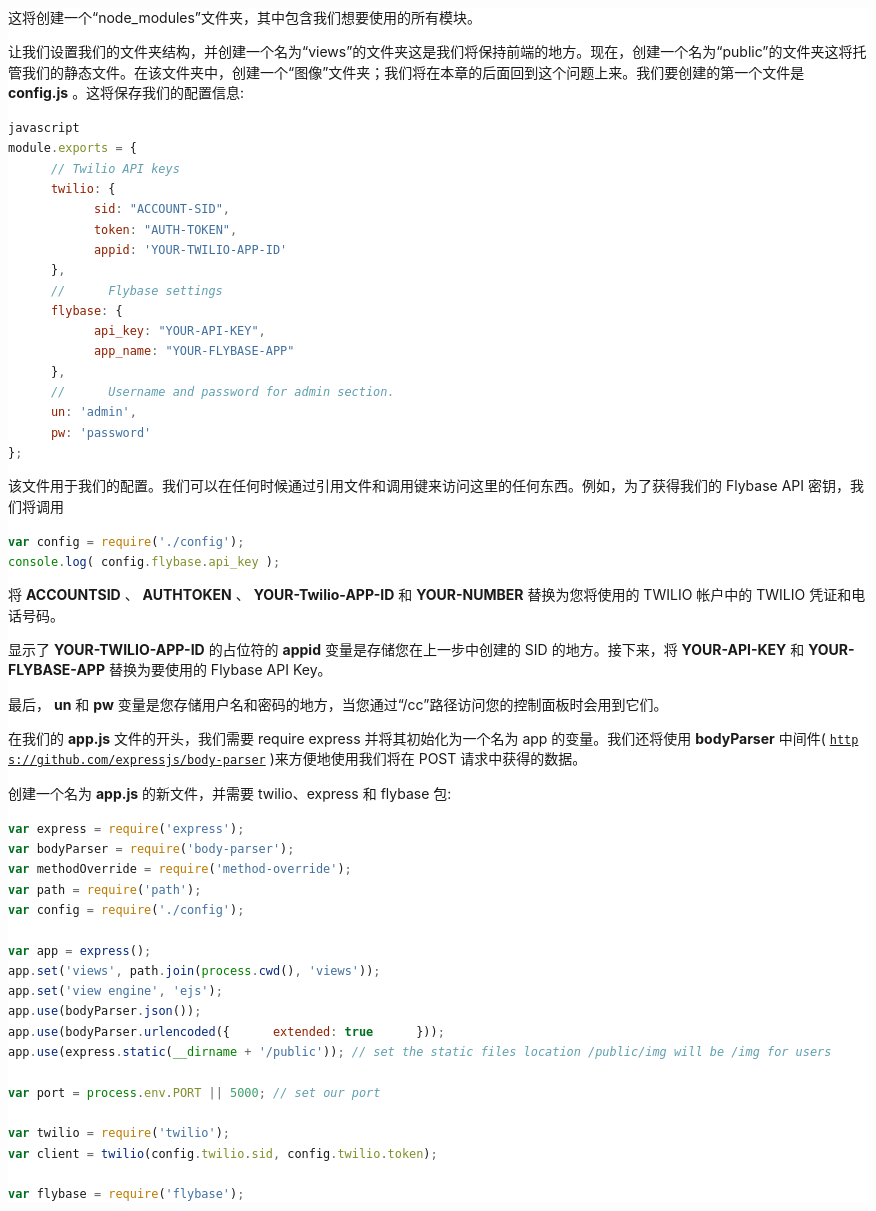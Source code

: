 这将创建一个“node_modules”文件夹，其中包含我们想要使用的所有模块。

让我们设置我们的文件夹结构，并创建一个名为“views”的文件夹这是我们将保持前端的地方。现在，创建一个名为“public”的文件夹这将托管我们的静态文件。在该文件夹中，创建一个“图像”文件夹；我们将在本章的后面回到这个问题上来。我们要创建的第一个文件是 **config.js** 。这将保存我们的配置信息:

```js
javascript
module.exports = {
      // Twilio API keys
      twilio: {
            sid: "ACCOUNT-SID",
            token: "AUTH-TOKEN",
            appid: 'YOUR-TWILIO-APP-ID'
      },
      //      Flybase settings
      flybase: {
            api_key: "YOUR-API-KEY",
            app_name: "YOUR-FLYBASE-APP"
      },
      //      Username and password for admin section.
      un: 'admin',
      pw: 'password'
};

```

该文件用于我们的配置。我们可以在任何时候通过引用文件和调用键来访问这里的任何东西。例如，为了获得我们的 Flybase API 密钥，我们将调用

```js
var config = require('./config');
console.log( config.flybase.api_key );

```

将 **ACCOUNTSID** 、 **AUTHTOKEN** 、 **YOUR-Twilio-APP-ID** 和 **YOUR-NUMBER** 替换为您将使用的 TWILIO 帐户中的 TWILIO 凭证和电话号码。

显示了 **YOUR-TWILIO-APP-ID** 的占位符的 **appid** 变量是存储您在上一步中创建的 SID 的地方。接下来，将 **YOUR-API-KEY** 和 **YOUR-FLYBASE-APP** 替换为要使用的 Flybase API Key。

最后， **un** 和 **pw** 变量是您存储用户名和密码的地方，当您通过“/cc”路径访问您的控制面板时会用到它们。

在我们的 **app.js** 文件的开头，我们需要 require express 并将其初始化为一个名为 app 的变量。我们还将使用 **bodyParser** 中间件( [`https://github.com/expressjs/body-parser`](https://github.com/expressjs/body-parser) )来方便地使用我们将在 POST 请求中获得的数据。

创建一个名为 **app.js** 的新文件，并需要 twilio、express 和 flybase 包:

```js
var express = require('express');
var bodyParser = require('body-parser');
var methodOverride = require('method-override');
var path = require('path');
var config = require('./config');

var app = express();
app.set('views', path.join(process.cwd(), 'views'));
app.set('view engine', 'ejs');
app.use(bodyParser.json());
app.use(bodyParser.urlencoded({      extended: true      }));
app.use(express.static(__dirname + '/public')); // set the static files location /public/img will be /img for users

var port = process.env.PORT || 5000; // set our port

var twilio = require('twilio');
var client = twilio(config.twilio.sid, config.twilio.token);

var flybase = require('flybase');
```